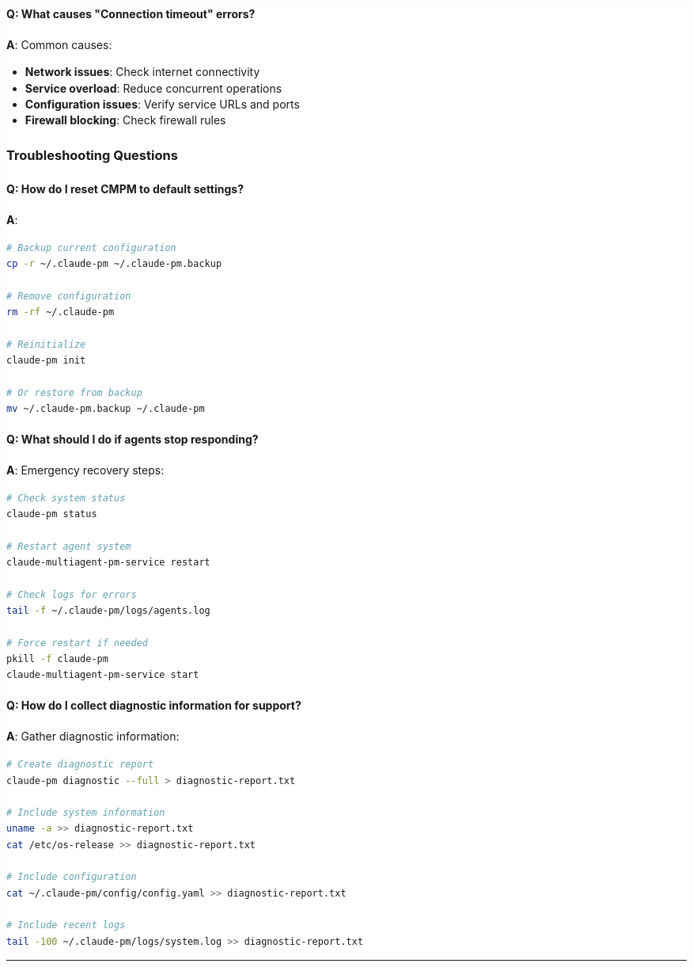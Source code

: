 #### Q: What causes "Connection timeout" errors?

**A**: Common causes:
- **Network issues**: Check internet connectivity
- **Service overload**: Reduce concurrent operations
- **Configuration issues**: Verify service URLs and ports
- **Firewall blocking**: Check firewall rules

### Troubleshooting Questions

#### Q: How do I reset CMPM to default settings?

**A**:
```bash
# Backup current configuration
cp -r ~/.claude-pm ~/.claude-pm.backup

# Remove configuration
rm -rf ~/.claude-pm

# Reinitialize
claude-pm init

# Or restore from backup
mv ~/.claude-pm.backup ~/.claude-pm
```

#### Q: What should I do if agents stop responding?

**A**: Emergency recovery steps:
```bash
# Check system status
claude-pm status

# Restart agent system
claude-multiagent-pm-service restart

# Check logs for errors
tail -f ~/.claude-pm/logs/agents.log

# Force restart if needed
pkill -f claude-pm
claude-multiagent-pm-service start
```

#### Q: How do I collect diagnostic information for support?

**A**: Gather diagnostic information:
```bash
# Create diagnostic report
claude-pm diagnostic --full > diagnostic-report.txt

# Include system information
uname -a >> diagnostic-report.txt
cat /etc/os-release >> diagnostic-report.txt

# Include configuration
cat ~/.claude-pm/config/config.yaml >> diagnostic-report.txt

# Include recent logs
tail -100 ~/.claude-pm/logs/system.log >> diagnostic-report.txt
```

---